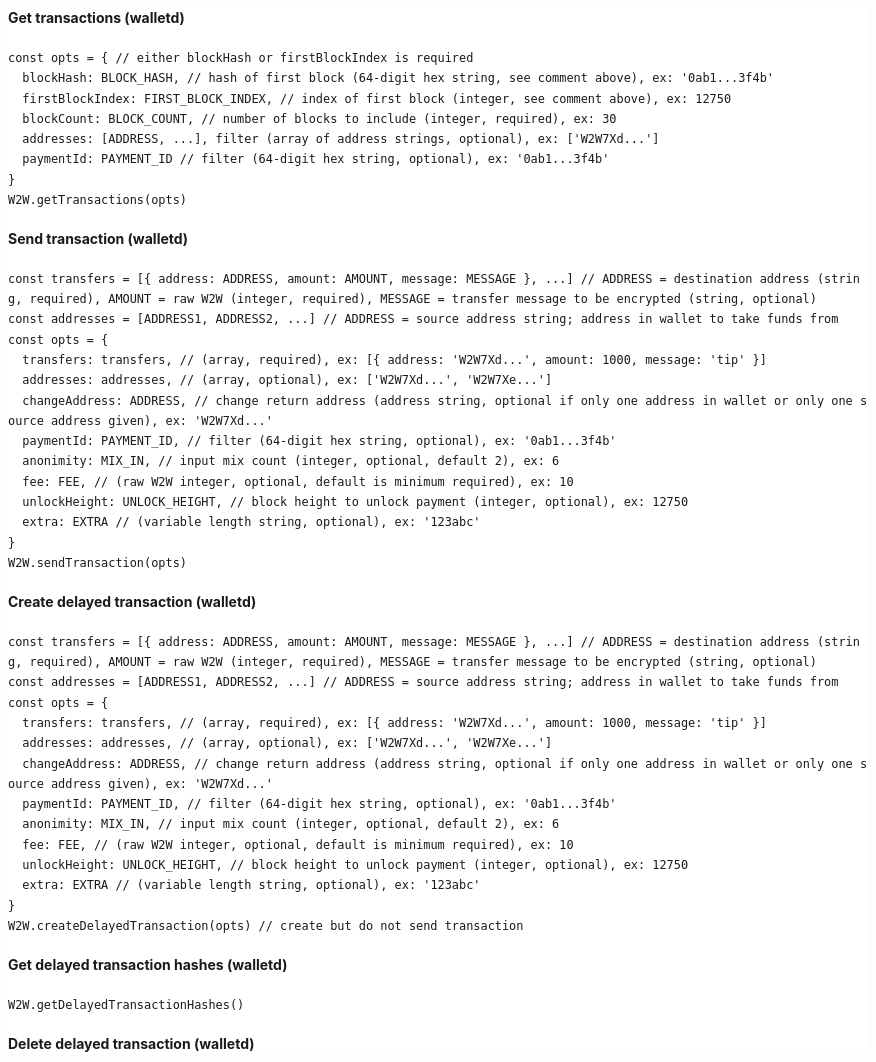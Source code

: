 #### <a name="getTransactions">Get transactions (walletd)
```
const opts = { // either blockHash or firstBlockIndex is required
  blockHash: BLOCK_HASH, // hash of first block (64-digit hex string, see comment above), ex: '0ab1...3f4b'
  firstBlockIndex: FIRST_BLOCK_INDEX, // index of first block (integer, see comment above), ex: 12750
  blockCount: BLOCK_COUNT, // number of blocks to include (integer, required), ex: 30
  addresses: [ADDRESS, ...], filter (array of address strings, optional), ex: ['W2W7Xd...']
  paymentId: PAYMENT_ID // filter (64-digit hex string, optional), ex: '0ab1...3f4b'
}
W2W.getTransactions(opts)
```
#### <a name="sendTransaction">Send transaction (walletd)
```
const transfers = [{ address: ADDRESS, amount: AMOUNT, message: MESSAGE }, ...] // ADDRESS = destination address (string, required), AMOUNT = raw W2W (integer, required), MESSAGE = transfer message to be encrypted (string, optional)
const addresses = [ADDRESS1, ADDRESS2, ...] // ADDRESS = source address string; address in wallet to take funds from
const opts = {
  transfers: transfers, // (array, required), ex: [{ address: 'W2W7Xd...', amount: 1000, message: 'tip' }]
  addresses: addresses, // (array, optional), ex: ['W2W7Xd...', 'W2W7Xe...']
  changeAddress: ADDRESS, // change return address (address string, optional if only one address in wallet or only one source address given), ex: 'W2W7Xd...'
  paymentId: PAYMENT_ID, // filter (64-digit hex string, optional), ex: '0ab1...3f4b'
  anonimity: MIX_IN, // input mix count (integer, optional, default 2), ex: 6
  fee: FEE, // (raw W2W integer, optional, default is minimum required), ex: 10
  unlockHeight: UNLOCK_HEIGHT, // block height to unlock payment (integer, optional), ex: 12750
  extra: EXTRA // (variable length string, optional), ex: '123abc'
}
W2W.sendTransaction(opts)
```
#### <a name="createDelayedTransaction">Create delayed transaction (walletd)
```
const transfers = [{ address: ADDRESS, amount: AMOUNT, message: MESSAGE }, ...] // ADDRESS = destination address (string, required), AMOUNT = raw W2W (integer, required), MESSAGE = transfer message to be encrypted (string, optional)
const addresses = [ADDRESS1, ADDRESS2, ...] // ADDRESS = source address string; address in wallet to take funds from
const opts = {
  transfers: transfers, // (array, required), ex: [{ address: 'W2W7Xd...', amount: 1000, message: 'tip' }]
  addresses: addresses, // (array, optional), ex: ['W2W7Xd...', 'W2W7Xe...']
  changeAddress: ADDRESS, // change return address (address string, optional if only one address in wallet or only one source address given), ex: 'W2W7Xd...'
  paymentId: PAYMENT_ID, // filter (64-digit hex string, optional), ex: '0ab1...3f4b'
  anonimity: MIX_IN, // input mix count (integer, optional, default 2), ex: 6
  fee: FEE, // (raw W2W integer, optional, default is minimum required), ex: 10
  unlockHeight: UNLOCK_HEIGHT, // block height to unlock payment (integer, optional), ex: 12750
  extra: EXTRA // (variable length string, optional), ex: '123abc'
}
W2W.createDelayedTransaction(opts) // create but do not send transaction
```
#### <a name="getDelayedTransactionHashes">Get delayed transaction hashes (walletd)
```
W2W.getDelayedTransactionHashes()
```
#### <a name="deleteDelayedTransaction">Delete delayed transaction (walletd)